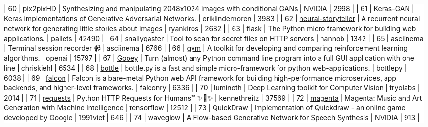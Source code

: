 | 60  | [pix2pixHD](https://github.com/NVIDIA/pix2pixHD)                                                                            | Synthesizing and manipulating 2048x1024 images with conditional GANs                                                                                                                                                                  | NVIDIA             | 2998  |
| 61  | [Keras-GAN](https://github.com/eriklindernoren/Keras-GAN)                                                                   | Keras implementations of Generative Adversarial Networks.                                                                                                                                                                             | eriklindernoren    | 3983  |
| 62  | [neural-storyteller](https://github.com/ryankiros/neural-storyteller)                                                       | A recurrent neural network for generating little stories about images                                                                                                                                                                 | ryankiros          | 2682  |
| 63  | [flask](https://github.com/pallets/flask)                                                                                   | The Python micro framework for building web applications.                                                                                                                                                                             | pallets            | 42490 |
| 64  | [snallygaster](https://github.com/hannob/snallygaster)                                                                      | Tool to scan for secret files on HTTP servers                                                                                                                                                                                         | hannob             | 1342  |
| 65  | [asciinema](https://github.com/asciinema/asciinema)                                                                         | Terminal session recorder 📹                                                                                                                                                                                                           | asciinema          | 6766  |
| 66  | [gym](https://github.com/openai/gym)                                                                                        | A toolkit for developing and comparing reinforcement learning algorithms.                                                                                                                                                             | openai             | 15797 |
| 67  | [Gooey](https://github.com/chriskiehl/Gooey)                                                                                | Turn (almost) any Python command line program into a full GUI application with one line                                                                                                                                               | chriskiehl         | 6534  |
| 68  | [bottle](https://github.com/bottlepy/bottle)                                                                                | bottle.py is a fast and simple micro-framework for python web-applications.                                                                                                                                                           | bottlepy           | 6038  |
| 69  | [falcon](https://github.com/falconry/falcon)                                                                                | Falcon is a bare-metal Python web API framework for building high-performance microservices, app backends, and higher-level frameworks.                                                                                               | falconry           | 6336  |
| 70  | [luminoth](https://github.com/tryolabs/luminoth)                                                                            | Deep Learning toolkit for Computer Vision                                                                                                                                                                                             | tryolabs           | 2014  |
| 71  | [requests](https://github.com/kennethreitz/requests)                                                                        | Python HTTP Requests for Humans™ ✨🍰✨                                                                                                                                                                                                  | kennethreitz       | 37569 |
| 72  | [magenta](https://github.com/tensorflow/magenta)                                                                            | Magenta: Music and Art Generation with Machine Intelligence                                                                                                                                                                           | tensorflow         | 12512 |
| 73  | [QuickDraw](https://github.com/1991viet/QuickDraw)                                                                          | Implementation of Quickdraw - an online game developed by Google                                                                                                                                                                      | 1991viet           | 646   |
| 74  | [waveglow](https://github.com/NVIDIA/waveglow)                                                                              | A Flow-based Generative Network for Speech Synthesis                                                                                                                                                                                  | NVIDIA             | 913   |